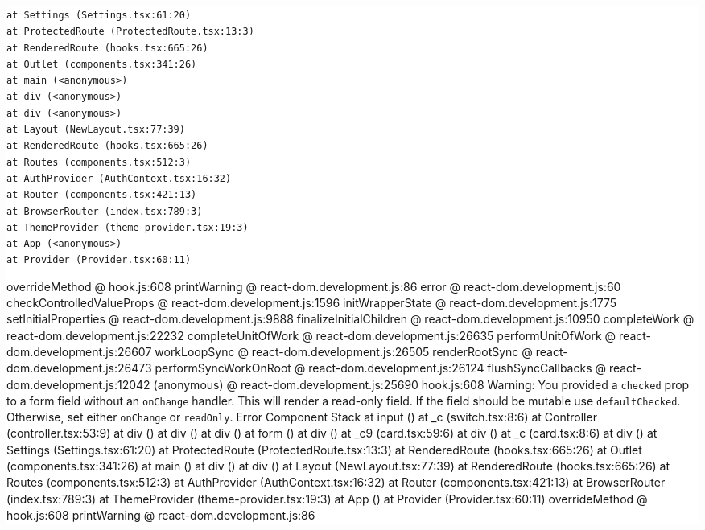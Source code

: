    at Settings (Settings.tsx:61:20)
    at ProtectedRoute (ProtectedRoute.tsx:13:3)
    at RenderedRoute (hooks.tsx:665:26)
    at Outlet (components.tsx:341:26)
    at main (<anonymous>)
    at div (<anonymous>)
    at div (<anonymous>)
    at Layout (NewLayout.tsx:77:39)
    at RenderedRoute (hooks.tsx:665:26)
    at Routes (components.tsx:512:3)
    at AuthProvider (AuthContext.tsx:16:32)
    at Router (components.tsx:421:13)
    at BrowserRouter (index.tsx:789:3)
    at ThemeProvider (theme-provider.tsx:19:3)
    at App (<anonymous>)
    at Provider (Provider.tsx:60:11)
overrideMethod @ hook.js:608
printWarning @ react-dom.development.js:86
error @ react-dom.development.js:60
checkControlledValueProps @ react-dom.development.js:1596
initWrapperState @ react-dom.development.js:1775
setInitialProperties @ react-dom.development.js:9888
finalizeInitialChildren @ react-dom.development.js:10950
completeWork @ react-dom.development.js:22232
completeUnitOfWork @ react-dom.development.js:26635
performUnitOfWork @ react-dom.development.js:26607
workLoopSync @ react-dom.development.js:26505
renderRootSync @ react-dom.development.js:26473
performSyncWorkOnRoot @ react-dom.development.js:26124
flushSyncCallbacks @ react-dom.development.js:12042
(anonymous) @ react-dom.development.js:25690
hook.js:608  Warning: You provided a `checked` prop to a form field without an `onChange` handler. This will render a read-only field. If the field should be mutable use `defaultChecked`. Otherwise, set either `onChange` or `readOnly`. Error Component Stack
    at input (<anonymous>)
    at _c (switch.tsx:8:6)
    at Controller (controller.tsx:53:9)
    at div (<anonymous>)
    at div (<anonymous>)
    at div (<anonymous>)
    at form (<anonymous>)
    at div (<anonymous>)
    at _c9 (card.tsx:59:6)
    at div (<anonymous>)
    at _c (card.tsx:8:6)
    at div (<anonymous>)
    at Settings (Settings.tsx:61:20)
    at ProtectedRoute (ProtectedRoute.tsx:13:3)
    at RenderedRoute (hooks.tsx:665:26)
    at Outlet (components.tsx:341:26)
    at main (<anonymous>)
    at div (<anonymous>)
    at div (<anonymous>)
    at Layout (NewLayout.tsx:77:39)
    at RenderedRoute (hooks.tsx:665:26)
    at Routes (components.tsx:512:3)
    at AuthProvider (AuthContext.tsx:16:32)
    at Router (components.tsx:421:13)
    at BrowserRouter (index.tsx:789:3)
    at ThemeProvider (theme-provider.tsx:19:3)
    at App (<anonymous>)
    at Provider (Provider.tsx:60:11)
overrideMethod @ hook.js:608
printWarning @ react-dom.development.js:86
